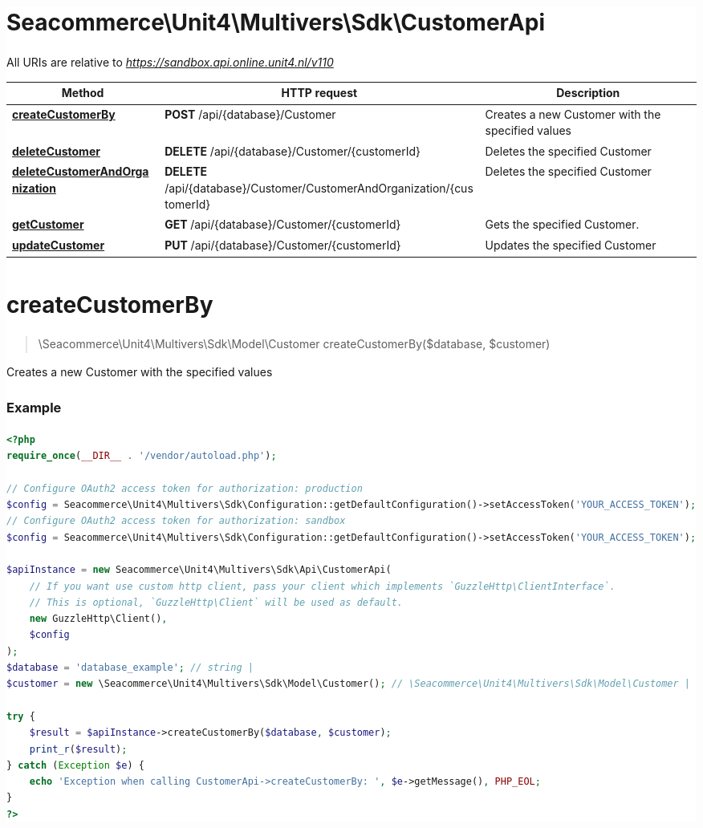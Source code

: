 # Seacommerce\Unit4\Multivers\Sdk\CustomerApi

All URIs are relative to *https://sandbox.api.online.unit4.nl/v110*

Method | HTTP request | Description
------------- | ------------- | -------------
[**createCustomerBy**](CustomerApi.md#createCustomerBy) | **POST** /api/{database}/Customer | Creates a new Customer with the specified values
[**deleteCustomer**](CustomerApi.md#deleteCustomer) | **DELETE** /api/{database}/Customer/{customerId} | Deletes the specified Customer
[**deleteCustomerAndOrganization**](CustomerApi.md#deleteCustomerAndOrganization) | **DELETE** /api/{database}/Customer/CustomerAndOrganization/{customerId} | Deletes the specified Customer
[**getCustomer**](CustomerApi.md#getCustomer) | **GET** /api/{database}/Customer/{customerId} | Gets the specified Customer.
[**updateCustomer**](CustomerApi.md#updateCustomer) | **PUT** /api/{database}/Customer/{customerId} | Updates the specified Customer


# **createCustomerBy**
> \Seacommerce\Unit4\Multivers\Sdk\Model\Customer createCustomerBy($database, $customer)

Creates a new Customer with the specified values

### Example
```php
<?php
require_once(__DIR__ . '/vendor/autoload.php');

// Configure OAuth2 access token for authorization: production
$config = Seacommerce\Unit4\Multivers\Sdk\Configuration::getDefaultConfiguration()->setAccessToken('YOUR_ACCESS_TOKEN');
// Configure OAuth2 access token for authorization: sandbox
$config = Seacommerce\Unit4\Multivers\Sdk\Configuration::getDefaultConfiguration()->setAccessToken('YOUR_ACCESS_TOKEN');

$apiInstance = new Seacommerce\Unit4\Multivers\Sdk\Api\CustomerApi(
    // If you want use custom http client, pass your client which implements `GuzzleHttp\ClientInterface`.
    // This is optional, `GuzzleHttp\Client` will be used as default.
    new GuzzleHttp\Client(),
    $config
);
$database = 'database_example'; // string | 
$customer = new \Seacommerce\Unit4\Multivers\Sdk\Model\Customer(); // \Seacommerce\Unit4\Multivers\Sdk\Model\Customer | 

try {
    $result = $apiInstance->createCustomerBy($database, $customer);
    print_r($result);
} catch (Exception $e) {
    echo 'Exception when calling CustomerApi->createCustomerBy: ', $e->getMessage(), PHP_EOL;
}
?>
```
